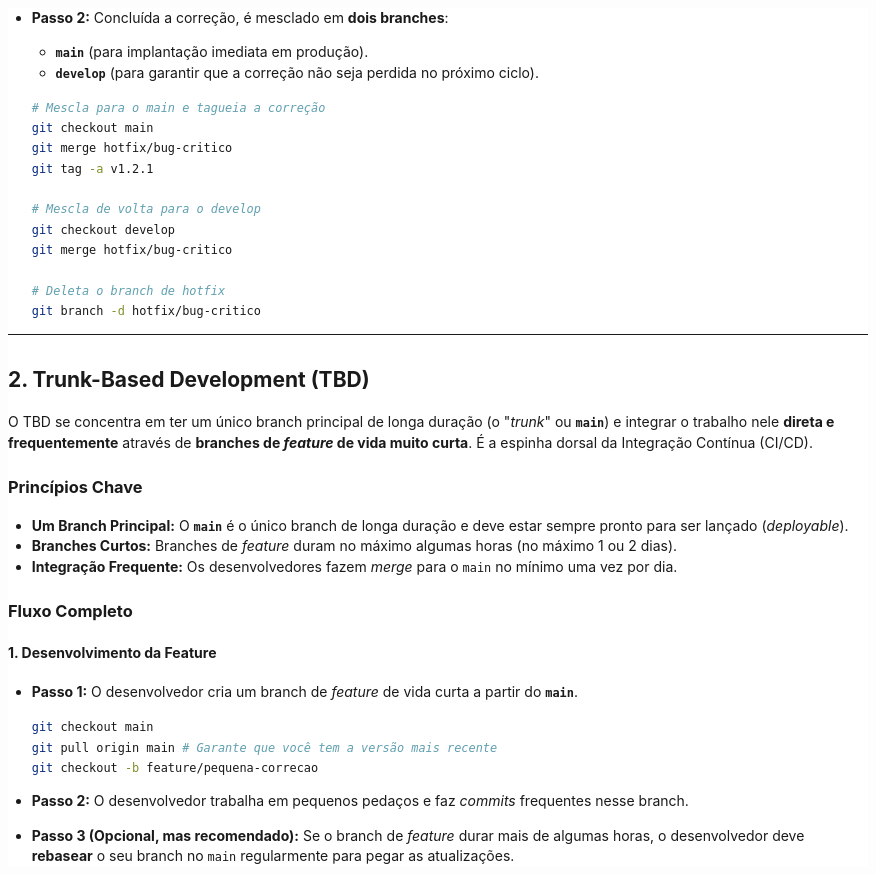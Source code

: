 * **Passo 2:** Concluída a correção, é mesclado em **dois branches**:
    * **`main`** (para implantação imediata em produção).
    * **`develop`** (para garantir que a correção não seja perdida no próximo ciclo).

    ```bash
    # Mescla para o main e tagueia a correção
    git checkout main
    git merge hotfix/bug-critico
    git tag -a v1.2.1

    # Mescla de volta para o develop
    git checkout develop
    git merge hotfix/bug-critico

    # Deleta o branch de hotfix
    git branch -d hotfix/bug-critico
    ```

---

## 2\. Trunk-Based Development (TBD)

O TBD se concentra em ter um único branch principal de longa duração (o "*trunk*" ou **`main`**) e integrar o trabalho nele **direta e frequentemente** através de **branches de *feature* de vida muito curta**. É a espinha dorsal da Integração Contínua (CI/CD).

### Princípios Chave

* **Um Branch Principal:** O **`main`** é o único branch de longa duração e deve estar sempre pronto para ser lançado (*deployable*).
* **Branches Curtos:** Branches de *feature* duram no máximo algumas horas (no máximo 1 ou 2 dias).
* **Integração Frequente:** Os desenvolvedores fazem *merge* para o `main` no mínimo uma vez por dia.

### Fluxo Completo

#### 1\. Desenvolvimento da Feature

* **Passo 1:** O desenvolvedor cria um branch de *feature* de vida curta a partir do **`main`**.

    ```bash
    git checkout main
    git pull origin main # Garante que você tem a versão mais recente
    git checkout -b feature/pequena-correcao
    ```

* **Passo 2:** O desenvolvedor trabalha em pequenos pedaços e faz *commits* frequentes nesse branch.
* **Passo 3 (Opcional, mas recomendado):** Se o branch de *feature* durar mais de algumas horas, o desenvolvedor deve **rebasear** o seu branch no `main` regularmente para pegar as atualizações.
